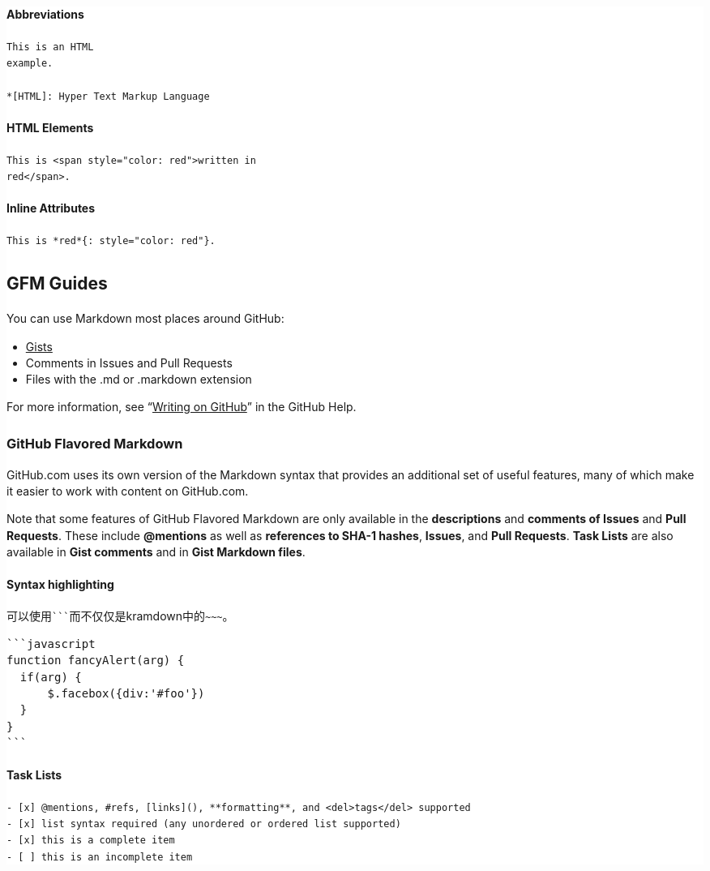 #### Abbreviations
```
This is an HTML
example.

*[HTML]: Hyper Text Markup Language
```

#### HTML Elements
```
This is <span style="color: red">written in
red</span>.
```
#### Inline Attributes
```
This is *red*{: style="color: red"}.
```

## GFM Guides
You can use Markdown most places around GitHub:

* [Gists](https://gist.github.com/)
* Comments in Issues and Pull Requests
* Files with the .md or .markdown extension

For more information, see “[Writing on GitHub](https://help.github.com/categories/writing-on-github/)” in the GitHub Help.
### GitHub Flavored Markdown
GitHub.com uses its own version of the Markdown syntax that provides an additional set of useful features, many of which make it easier to work with content on GitHub.com.

Note that some features of GitHub Flavored Markdown are only available in the **descriptions** and **comments of Issues** and **Pull Requests**. These include **@mentions** as well as **references to SHA-1 hashes**, **Issues**, and **Pull Requests**. **Task Lists** are also available in **Gist comments** and in **Gist Markdown files**.
#### Syntax highlighting
可以使用```` ``` ````而不仅仅是kramdown中的`~~~`。
<pre>
```javascript
function fancyAlert(arg) {
  if(arg) {
      $.facebox({div:'#foo'})
  }
}
```
</pre>
#### Task Lists
```
- [x] @mentions, #refs, [links](), **formatting**, and <del>tags</del> supported
- [x] list syntax required (any unordered or ordered list supported)
- [x] this is a complete item
- [ ] this is an incomplete item
```


[Markdown 快速入门]: http://wowubuntu.com/markdown/basic.html
[Markdown 完整说明]: http://wowubuntu.com/markdown/index.html
[kramdown Quick Reference]: https://kramdown.gettalong.org/quickref.html
[kramdown Syntax]: https://kramdown.gettalong.org/syntax.html
[GFM Guides]: https://guides.github.com/features/mastering-markdown/
[关于 Markdown 的一些奇技淫巧]: https://mp.weixin.qq.com/s?__biz=MzIwMDA3ODQzNA==&mid=2459863129&idx=1&sn=b76e9c7ff21cef560001067ede778085&chksm=81e88d54b69f04420cc7ea9bf82615d7c8f7db09074519845e6c77b59a47d5bab9ee3768a3f6&scene=0#rd
[GFM spec]: https://github.github.com/gfm/
[Markdown的各种扩展]: http://www.pchou.info/open-source/2014/07/07/something-about-markdown.html
[Markdown]: https://daringfireball.net/projects/markdown/
[Github Pages唯一支持的解释器]: https://help.github.com/articles/updating-your-markdown-processor-to-kramdown/
[kramdown]: https://kramdown.gettalong.org/index.html
[MIT]: https://github.com/gettalong/kramdown/blob/master/COPYING
[Ruby]: http://www.ruby-lang.org/
[PHP Markdown Extra]: http://michelf.com/projects/php-markdown/extra/
[Maruku]: http://maruku.rubyforge.org/
[BlueFeather]: http://ruby.morphball.net/bluefeather/index_en.html
[kramdown hp]: http://kramdown.gettalong.org "hp"
[kramdown hp]: http://kramdown.gettalong.org "hp"
[^1]: And here is the definition.
[Jekyll Math Support]: https://jekyllrb.com/docs/extras/#math-support
[GitHub Pages]: https://pages.github.com/
[KaTeX]: https://www.npmjs.com/package/katex
[MathJax]: https://www.mathjax.org/